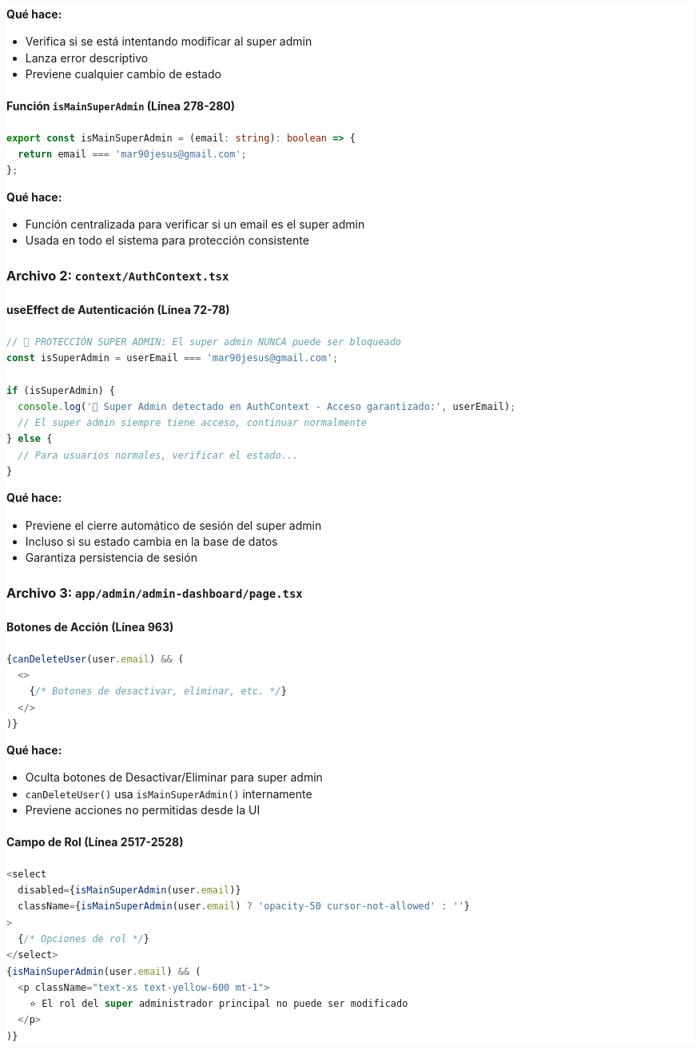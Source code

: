 **Qué hace:**
- Verifica si se está intentando modificar al super admin
- Lanza error descriptivo
- Previene cualquier cambio de estado

#### Función `isMainSuperAdmin` (Línea 278-280)
```typescript
export const isMainSuperAdmin = (email: string): boolean => {
  return email === 'mar90jesus@gmail.com';
};
```

**Qué hace:**
- Función centralizada para verificar si un email es el super admin
- Usada en todo el sistema para protección consistente

### Archivo 2: `context/AuthContext.tsx`

#### useEffect de Autenticación (Línea 72-78)
```typescript
// 🔐 PROTECCIÓN SUPER ADMIN: El super admin NUNCA puede ser bloqueado
const isSuperAdmin = userEmail === 'mar90jesus@gmail.com';

if (isSuperAdmin) {
  console.log('👑 Super Admin detectado en AuthContext - Acceso garantizado:', userEmail);
  // El super admin siempre tiene acceso, continuar normalmente
} else {
  // Para usuarios normales, verificar el estado...
}
```

**Qué hace:**
- Previene el cierre automático de sesión del super admin
- Incluso si su estado cambia en la base de datos
- Garantiza persistencia de sesión

### Archivo 3: `app/admin/admin-dashboard/page.tsx`

#### Botones de Acción (Línea 963)
```typescript
{canDeleteUser(user.email) && (
  <>
    {/* Botones de desactivar, eliminar, etc. */}
  </>
)}
```

**Qué hace:**
- Oculta botones de Desactivar/Eliminar para super admin
- `canDeleteUser()` usa `isMainSuperAdmin()` internamente
- Previene acciones no permitidas desde la UI

#### Campo de Rol (Línea 2517-2528)
```typescript
<select
  disabled={isMainSuperAdmin(user.email)}
  className={isMainSuperAdmin(user.email) ? 'opacity-50 cursor-not-allowed' : ''}
>
  {/* Opciones de rol */}
</select>
{isMainSuperAdmin(user.email) && (
  <p className="text-xs text-yellow-600 mt-1">
    ⭐ El rol del super administrador principal no puede ser modificado
  </p>
)}
```
